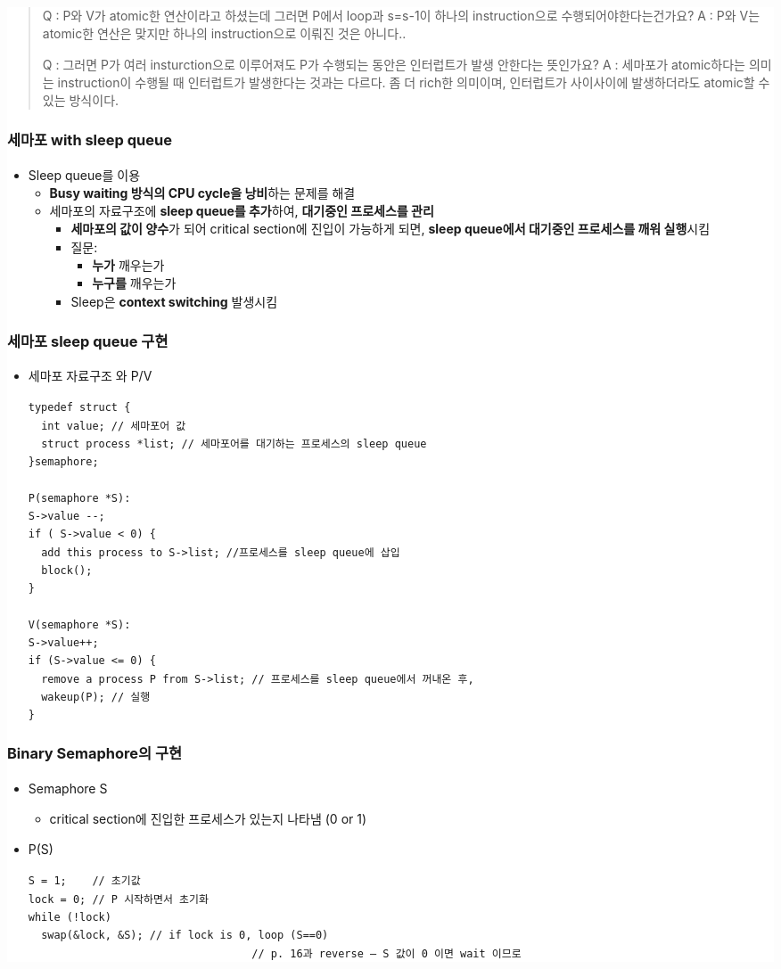 > Q : P와 V가 atomic한 연산이라고 하셨는데 그러면 P에서 loop과 s=s-1이 하나의 instruction으로 수행되어야한다는건가요?
> A : P와 V는 atomic한 연산은 맞지만 하나의 instruction으로 이뤄진 것은 아니다.. 
>
> Q : 그러면 P가 여러 insturction으로 이루어져도 P가 수행되는 동안은 인터럽트가 발생 안한다는 뜻인가요?
> A : 세마포가 atomic하다는 의미는 instruction이 수행될 때 인터럽트가 발생한다는 것과는 다르다. 좀 더 rich한 의미이며, 인터럽트가 사이사이에 발생하더라도 atomic할 수 있는 방식이다.

### 세마포 with sleep queue

- Sleep queue를 이용 
  - **Busy waiting 방식의 CPU cycle을 낭비**하는 문제를 해결 
  - 세마포의 자료구조에 **sleep queue를 추가**하여, **대기중인 프로세스를 관리** 
    - **세마포의 값이 양수**가 되어 critical section에 진입이 가능하게 되면, **sleep queue에서 대기중인 프로세스를 깨워 실행**시킴 
    - 질문: 
      - **누가** 깨우는가 
      - **누구를** 깨우는가 
    - Sleep은 **context switching** 발생시킴

### 세마포 sleep queue 구현

- 세마포 자료구조 와 P/V

  ```pseudocode
  typedef struct {
  	int value; // 세마포어 값
  	struct process *list; // 세마포어를 대기하는 프로세스의 sleep queue
  }semaphore;
  
  P(semaphore *S):
  S->value --;
  if ( S->value < 0) {
  	add this process to S->list; //프로세스를 sleep queue에 삽입
  	block();
  }
  
  V(semaphore *S):
  S->value++;
  if (S->value <= 0) {
  	remove a process P from S->list; // 프로세스를 sleep queue에서 꺼내온 후,
  	wakeup(P); // 실행
  }
  ```

### Binary Semaphore의 구현

- Semaphore S 

  - critical section에 진입한 프로세스가 있는지 나타냄 (0 or 1) 

- P(S) 

  ```pseudocode
  S = 1;    // 초기값
  lock = 0; // P 시작하면서 초기화 
  while (!lock)
  	swap(&lock, &S); // if lock is 0, loop (S==0)
  									 // p. 16과 reverse – S 값이 0 이면 wait 이므로 
  ```
